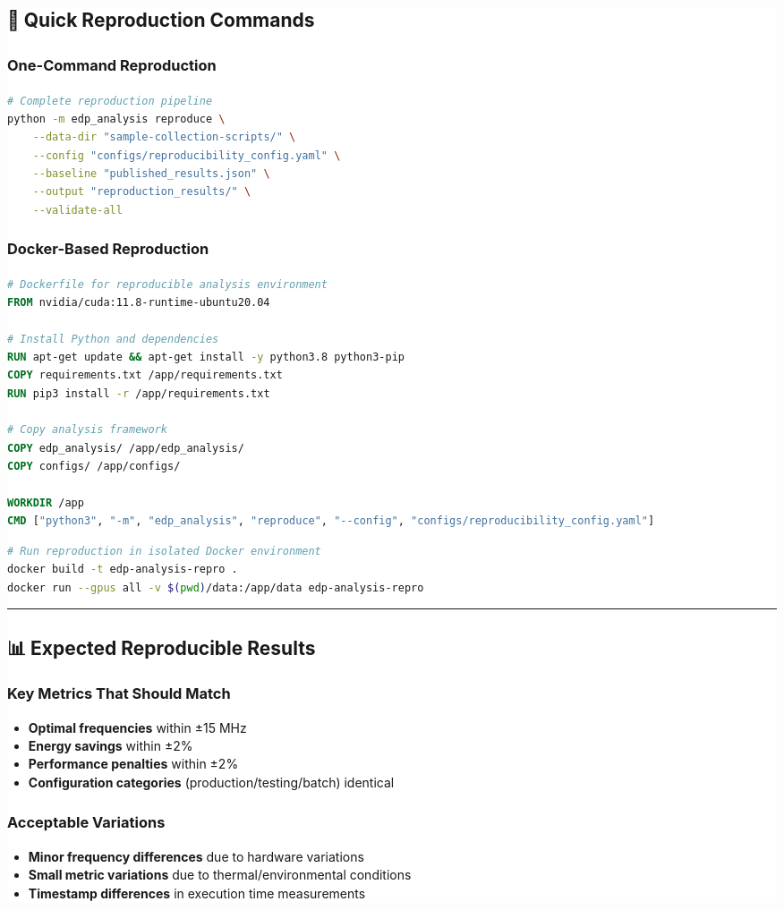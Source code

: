 
## 🚀 Quick Reproduction Commands

### One-Command Reproduction
```bash
# Complete reproduction pipeline
python -m edp_analysis reproduce \
    --data-dir "sample-collection-scripts/" \
    --config "configs/reproducibility_config.yaml" \
    --baseline "published_results.json" \
    --output "reproduction_results/" \
    --validate-all
```

### Docker-Based Reproduction
```dockerfile
# Dockerfile for reproducible analysis environment
FROM nvidia/cuda:11.8-runtime-ubuntu20.04

# Install Python and dependencies
RUN apt-get update && apt-get install -y python3.8 python3-pip
COPY requirements.txt /app/requirements.txt
RUN pip3 install -r /app/requirements.txt

# Copy analysis framework
COPY edp_analysis/ /app/edp_analysis/
COPY configs/ /app/configs/

WORKDIR /app
CMD ["python3", "-m", "edp_analysis", "reproduce", "--config", "configs/reproducibility_config.yaml"]
```

```bash
# Run reproduction in isolated Docker environment
docker build -t edp-analysis-repro .
docker run --gpus all -v $(pwd)/data:/app/data edp-analysis-repro
```

---

## 📊 Expected Reproducible Results

### Key Metrics That Should Match
- **Optimal frequencies** within ±15 MHz
- **Energy savings** within ±2%
- **Performance penalties** within ±2%
- **Configuration categories** (production/testing/batch) identical

### Acceptable Variations
- **Minor frequency differences** due to hardware variations
- **Small metric variations** due to thermal/environmental conditions
- **Timestamp differences** in execution time measurements
